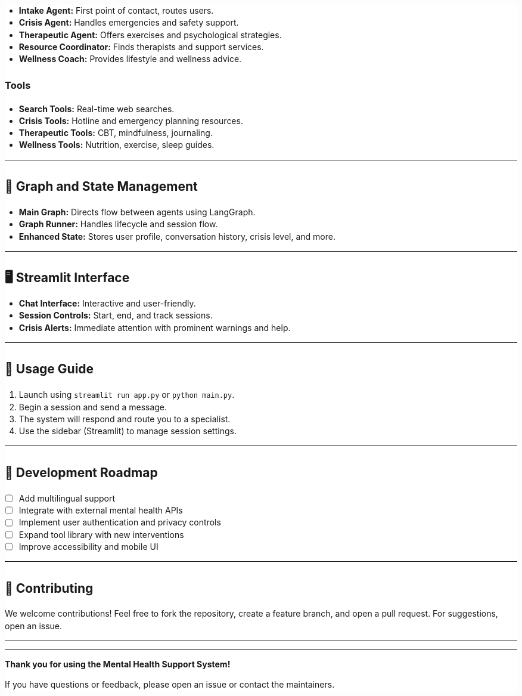* **Intake Agent:** First point of contact, routes users.
* **Crisis Agent:** Handles emergencies and safety support.
* **Therapeutic Agent:** Offers exercises and psychological strategies.
* **Resource Coordinator:** Finds therapists and support services.
* **Wellness Coach:** Provides lifestyle and wellness advice.

### Tools

* **Search Tools:** Real-time web searches.
* **Crisis Tools:** Hotline and emergency planning resources.
* **Therapeutic Tools:** CBT, mindfulness, journaling.
* **Wellness Tools:** Nutrition, exercise, sleep guides.

---

## 🧩 Graph and State Management

* **Main Graph:** Directs flow between agents using LangGraph.
* **Graph Runner:** Handles lifecycle and session flow.
* **Enhanced State:** Stores user profile, conversation history, crisis level, and more.

---

## 🖥️ Streamlit Interface

* **Chat Interface:** Interactive and user-friendly.
* **Session Controls:** Start, end, and track sessions.
* **Crisis Alerts:** Immediate attention with prominent warnings and help.

---

## 📝 Usage Guide

1. Launch using `streamlit run app.py` or `python main.py`.
2. Begin a session and send a message.
3. The system will respond and route you to a specialist.
4. Use the sidebar (Streamlit) to manage session settings.

---

## 🚣️ Development Roadmap

* [ ] Add multilingual support
* [ ] Integrate with external mental health APIs
* [ ] Implement user authentication and privacy controls
* [ ] Expand tool library with new interventions
* [ ] Improve accessibility and mobile UI

---

## 🤝 Contributing

We welcome contributions! Feel free to fork the repository, create a feature branch, and open a pull request. For suggestions, open an issue.

---

---

**Thank you for using the Mental Health Support System!**

If you have questions or feedback, please open an issue or contact the maintainers.
